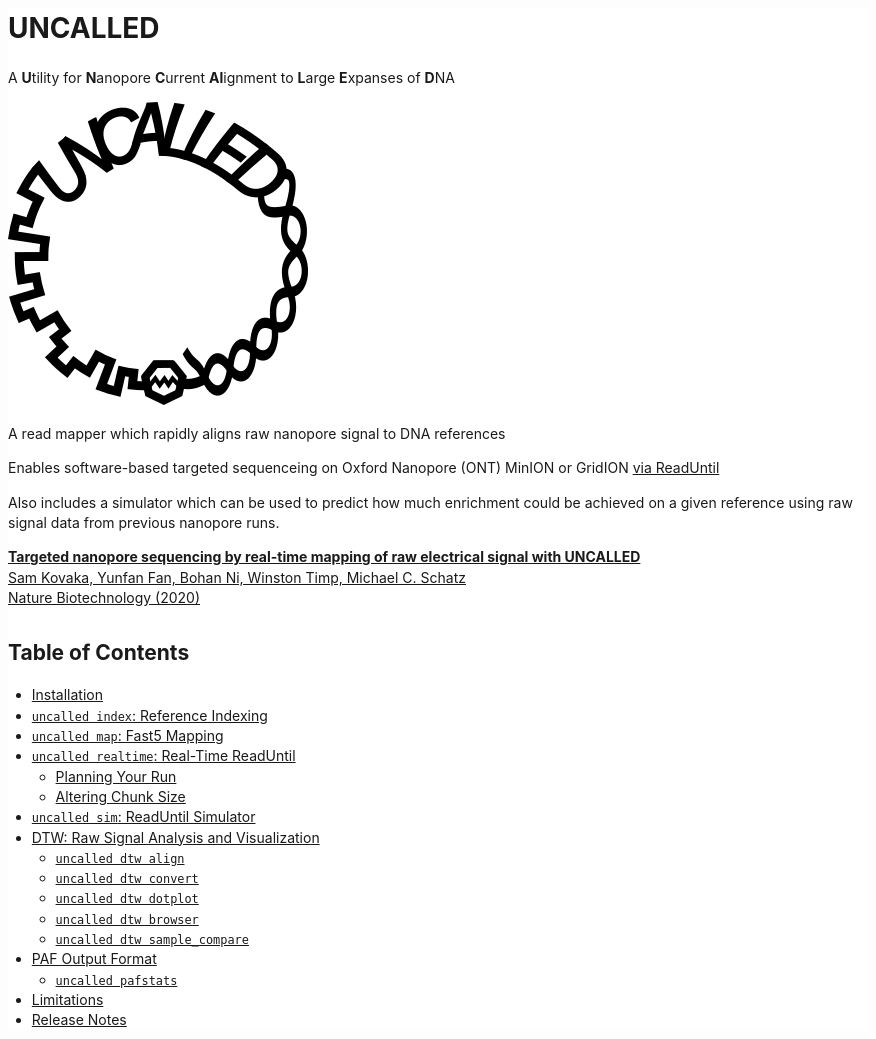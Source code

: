 # UNCALLED

A **U**tility for **N**anopore **C**urrent **Al**ignment to **L**arge **E**xpanses of **D**NA

![UNCALLED logo](uncalled_logo_small.png "UNCALLED logo")

A read mapper which rapidly aligns raw nanopore signal to DNA references

Enables software-based targeted sequenceing on Oxford Nanopore (ONT) MinION or GridION [via ReadUntil](https://nanoporetech.com/about-us/news/towards-real-time-targeting-enrichment-or-other-sampling-nanopore-sequencing-devices)

Also includes a simulator which can be used to predict how much enrichment could be achieved on a given reference using raw signal data from previous nanopore runs.

[
**Targeted nanopore sequencing by real-time mapping of raw electrical signal with UNCALLED** \
Sam Kovaka, Yunfan Fan, Bohan Ni, Winston Timp, Michael C. Schatz \
Nature Biotechnology (2020)
](https://www.nature.com/articles/s41587-020-0731-9)

## Table of Contents

- [Installation](#installation)
- [`uncalled index`: Reference Indexing](#indexing)
- [`uncalled map`: Fast5 Mapping](#fast5-mapping)
- [`uncalled realtime`: Real-Time ReadUntil](#real-time-readuntil)
  - [Planning Your Run](#planning-your-run)
  - [Altering Chunk Size](#altering-chunk-size)
- [`uncalled sim`: ReadUntil Simulator](#simulator)
- [DTW: Raw Signal Analysis and Visualization](#dynamic-time-warping)
  - [`uncalled dtw align`](#align)
  - [`uncalled dtw convert`](#convert)
  - [`uncalled dtw dotplot`](#dotplot)
  - [`uncalled dtw browser`](#browser)
  - [`uncalled dtw sample_compare`](#sample_compare)
- [PAF Output Format](#output-format)
  - [`uncalled pafstats`](#pafstats)
- [Limitations](#limitations)
- [Release Notes](#release-notes)
